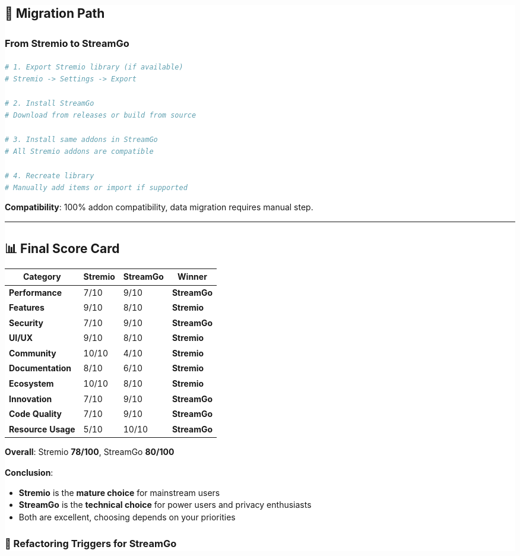 
## 🔄 Migration Path

### From Stremio to StreamGo

```bash
# 1. Export Stremio library (if available)
# Stremio -> Settings -> Export

# 2. Install StreamGo
# Download from releases or build from source

# 3. Install same addons in StreamGo
# All Stremio addons are compatible

# 4. Recreate library
# Manually add items or import if supported
```

**Compatibility**: 100% addon compatibility, data migration requires manual step.

---

## 📊 Final Score Card

| Category | Stremio | StreamGo | Winner |
|----------|---------|----------|--------|
| **Performance** | 7/10 | 9/10 | **StreamGo** |
| **Features** | 9/10 | 8/10 | **Stremio** |
| **Security** | 7/10 | 9/10 | **StreamGo** |
| **UI/UX** | 9/10 | 8/10 | **Stremio** |
| **Community** | 10/10 | 4/10 | **Stremio** |
| **Documentation** | 8/10 | 6/10 | **Stremio** |
| **Ecosystem** | 10/10 | 8/10 | **Stremio** |
| **Innovation** | 7/10 | 9/10 | **StreamGo** |
| **Code Quality** | 7/10 | 9/10 | **StreamGo** |
| **Resource Usage** | 5/10 | 10/10 | **StreamGo** |

**Overall**: Stremio **78/100**, StreamGo **80/100**

**Conclusion**: 
- **Stremio** is the **mature choice** for mainstream users
- **StreamGo** is the **technical choice** for power users and privacy enthusiasts
- Both are excellent, choosing depends on your priorities

### 🚨 Refactoring Triggers for StreamGo
